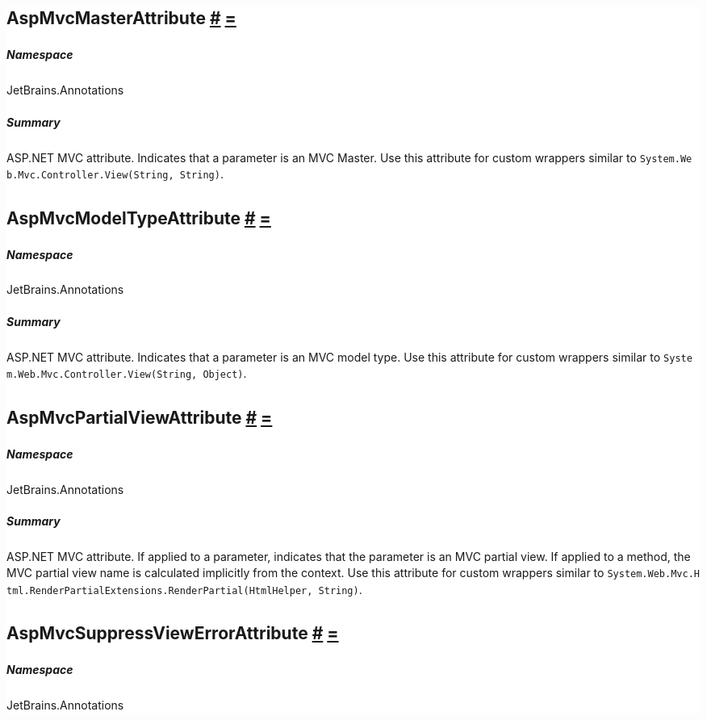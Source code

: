 <a name='T-JetBrains-Annotations-AspMvcMasterAttribute'></a>
## AspMvcMasterAttribute [#](#T-JetBrains-Annotations-AspMvcMasterAttribute 'Go To Here') [=](#contents 'Back To Contents')

##### Namespace

JetBrains.Annotations

##### Summary

ASP.NET MVC attribute. Indicates that a parameter is an MVC Master. Use this attribute for custom wrappers similar to `System.Web.Mvc.Controller.View(String, String)`.

<a name='T-JetBrains-Annotations-AspMvcModelTypeAttribute'></a>
## AspMvcModelTypeAttribute [#](#T-JetBrains-Annotations-AspMvcModelTypeAttribute 'Go To Here') [=](#contents 'Back To Contents')

##### Namespace

JetBrains.Annotations

##### Summary

ASP.NET MVC attribute. Indicates that a parameter is an MVC model type. Use this attribute for custom wrappers similar to `System.Web.Mvc.Controller.View(String, Object)`.

<a name='T-JetBrains-Annotations-AspMvcPartialViewAttribute'></a>
## AspMvcPartialViewAttribute [#](#T-JetBrains-Annotations-AspMvcPartialViewAttribute 'Go To Here') [=](#contents 'Back To Contents')

##### Namespace

JetBrains.Annotations

##### Summary

ASP.NET MVC attribute. If applied to a parameter, indicates that the parameter is an MVC partial view. If applied to a method, the MVC partial view name is calculated implicitly from the context. Use this attribute for custom wrappers similar to `System.Web.Mvc.Html.RenderPartialExtensions.RenderPartial(HtmlHelper, String)`.

<a name='T-JetBrains-Annotations-AspMvcSuppressViewErrorAttribute'></a>
## AspMvcSuppressViewErrorAttribute [#](#T-JetBrains-Annotations-AspMvcSuppressViewErrorAttribute 'Go To Here') [=](#contents 'Back To Contents')

##### Namespace

JetBrains.Annotations
